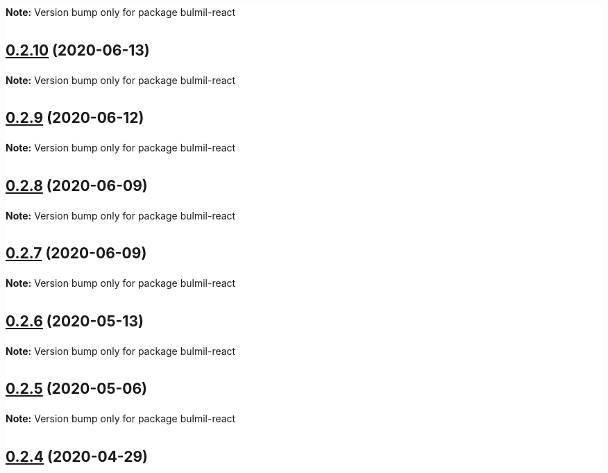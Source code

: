 **Note:** Version bump only for package bulmil-react





## [0.2.10](https://github.com/gomah/bulmil/compare/bulmil-react@0.2.9...bulmil-react@0.2.10) (2020-06-13)

**Note:** Version bump only for package bulmil-react





## [0.2.9](https://github.com/gomah/bulmil/compare/bulmil-react@0.2.8...bulmil-react@0.2.9) (2020-06-12)

**Note:** Version bump only for package bulmil-react





## [0.2.8](https://github.com/gomah/bulmil/compare/bulmil-react@0.2.7...bulmil-react@0.2.8) (2020-06-09)

**Note:** Version bump only for package bulmil-react





## [0.2.7](https://github.com/gomah/bulmil/compare/bulmil-react@0.2.6...bulmil-react@0.2.7) (2020-06-09)

**Note:** Version bump only for package bulmil-react





## [0.2.6](https://github.com/gomah/bulmil/compare/bulmil-react@0.2.5...bulmil-react@0.2.6) (2020-05-13)

**Note:** Version bump only for package bulmil-react





## [0.2.5](https://github.com/gomah/bulmil/compare/bulmil-react@0.2.4...bulmil-react@0.2.5) (2020-05-06)

**Note:** Version bump only for package bulmil-react





## [0.2.4](https://github.com/gomah/bulmil/compare/bulmil-react@0.2.3...bulmil-react@0.2.4) (2020-04-29)
